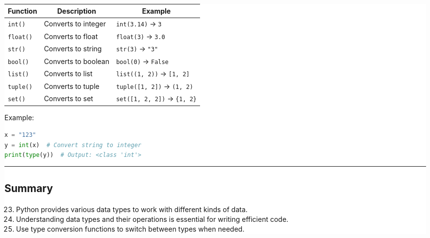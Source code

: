 | Function   | Description           | Example                |
|------------|-----------------------|------------------------|
| `int()`    | Converts to integer   | `int(3.14)` → `3`      |
| `float()`  | Converts to float     | `float(3)` → `3.0`     |
| `str()`    | Converts to string    | `str(3)` → `"3"`       |
| `bool()`   | Converts to boolean   | `bool(0)` → `False`    |
| `list()`   | Converts to list      | `list((1, 2))` → `[1, 2]` |
| `tuple()`  | Converts to tuple     | `tuple([1, 2])` → `(1, 2)` |
| `set()`    | Converts to set       | `set([1, 2, 2])` → `{1, 2}` |

Example:

```python
x = "123"
y = int(x)  # Convert string to integer
print(type(y))  # Output: <class 'int'>
```

---

## Summary
23. Python provides various data types to work with different kinds of data.
24. Understanding data types and their operations is essential for writing efficient code.
25. Use type conversion functions to switch between types when needed.
